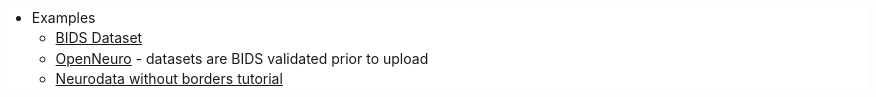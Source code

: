 -   Examples
    -   [BIDS Dataset](https://www.google.com/url?q=https://github.com/bids-standard/bids-examples/tree/master/ds001&sa=D&ust=1596301437019000&usg=AOvVaw1bvSJXq6Mhi3cOBRl7HE4H)
    -   [OpenNeuro](https://www.google.com/url?q=https://openneuro.org/&sa=D&ust=1596301437019000&usg=AOvVaw1sM-MV9_jSIHnEQHvVL3GU) - datasets are BIDS validated prior to upload
    -   [Neurodata without borders tutorial](https://www.google.com/url?q=https://www.nwb.org/how-to-use/&sa=D&ust=1596301437019000&usg=AOvVaw0drUqE-EvYHaVgNKwwCpzg)
